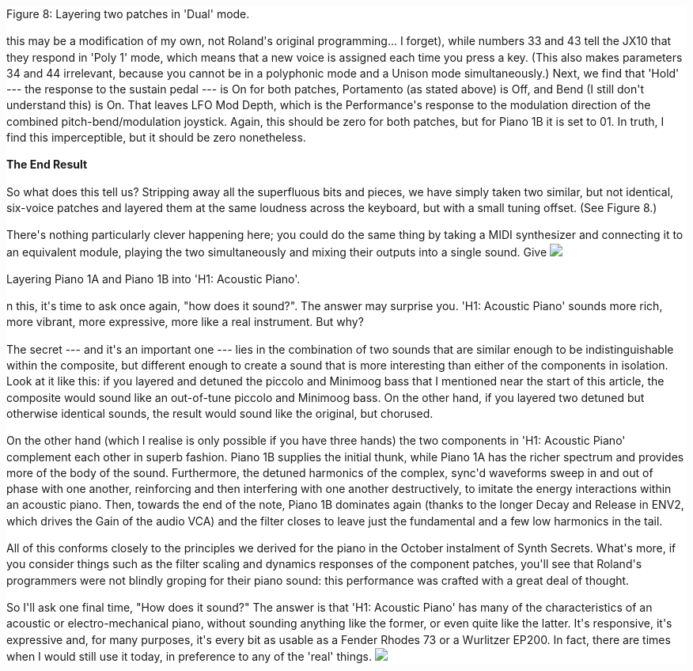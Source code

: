 Figure 8: Layering two patches in 'Dual' mode.

this may be a modification of my own, not Roland's original programming... I forget), while numbers 33 and 43 tell the JX10 that they respond in 'Poly 1' mode, which means that a new voice is assigned each time you press a key. (This also makes parameters 34 and 44 irrelevant, because you cannot be in a polyphonic mode and a Unison mode simultaneously.) Next, we find that 'Hold' --- the response to the sustain pedal --- is On for both patches, Portamento (as stated above) is Off, and Bend (I still don't understand this) is On. That leaves LFO Mod Depth, which is the Performance's response to the modulation direction of the combined pitch-bend/modulation joystick. Again, this should be zero for both patches, but for Piano 1B it is set to 01\. In truth, I find this imperceptible, but it should be zero nonetheless.

**The End Result**

So what does this tell us? Stripping away all the superfluous bits and pieces, we have simply taken two similar, but not identical, six-voice patches and layered them at the same loudness across the keyboard, but with a small tuning offset. (See Figure 8.)

There's nothing particularly clever happening here; you could do the same thing by taking a MIDI synthesizer and connecting it to an equivalent module, playing the two simultaneously and mixing their outputs into a single sound. Give
[![](http://media.soundonsound.com/sos/jan03/images/synthtable2.s.gif)][15]

Layering Piano 1A and Piano 1B into 'H1: Acoustic Piano'.

n this, it's time to ask once again, "how does it sound?". The answer may surprise you. 'H1: Acoustic Piano' sounds more rich, more vibrant, more expressive, more like a real instrument. But why?

The secret --- and it's an important one --- lies in the combination of two sounds that are similar enough to be indistinguishable within the composite, but different enough to create a sound that is more interesting than either of the components in isolation. Look at it like this: if you layered and detuned the piccolo and Minimoog bass that I mentioned near the start of this article, the composite would sound like an out-of-tune piccolo and Minimoog bass. On the other hand, if you layered two detuned but otherwise identical sounds, the result would sound like the original, but chorused.

On the other hand (which I realise is only possible if you have three hands) the two components in 'H1: Acoustic Piano' complement each other in superb fashion. Piano 1B supplies the initial thunk, while Piano 1A has the richer spectrum and provides more of the body of the sound. Furthermore, the detuned harmonics of the complex, sync'd waveforms sweep in and out of phase with one another, reinforcing and then interfering with one another destructively, to imitate the energy interactions within an acoustic piano. Then, towards the end of the note, Piano 1B dominates again (thanks to the longer Decay and Release in ENV2, which drives the Gain of the audio VCA) and the filter closes to leave just the fundamental and a few low harmonics in the tail. 

All of this conforms closely to the principles we derived for the piano in the October instalment of Synth Secrets. What's more, if you consider things such as the filter scaling and dynamics responses of the component patches, you'll see that Roland's programmers were not blindly groping for their piano sound: this performance was crafted with a great deal of thought.

So I'll ask one final time, "How does it sound?" The answer is that 'H1: Acoustic Piano' has many of the characteristics of an acoustic or electro-mechanical piano, without sounding anything like the former, or even quite like the latter. It's responsive, it's expressive and, for many purposes, it's every bit as usable as a Fender Rhodes 73 or a Wurlitzer EP200\. In fact, there are times when I would still use it today, in preference to any of the 'real' things. [![](http://media.soundonsound.com/images/regulars/sos_end.gif)][16]


[0]: http://www.soundonsound.com/sos/Jan03/articles/synthsecrets0103.asp
[1]: /search?url=%2Fsearch&Keyword=%22synth+secrets%22&Words=All&Summary=Yes
[2]: http://media.soundonsound.com/sos/jan03/images/synthtable1.l.gif
[3]: http://media.soundonsound.com/sos/jan03/images/fig01piano1b.l.gif
[4]: http://media.soundonsound.com/sos/jan03/images/fig02snc1.l.gif
[5]: http://media.soundonsound.com/sos/jan03/images/fig03xmod.l.gif
[6]: http://media.soundonsound.com/sos/jan03/images/fig04snc2.l.gif
[7]: http://media.soundonsound.com/sos/jan03/images/fig05asyncdsaw.l.gif
[8]: http://media.soundonsound.com/sos/jan03/images/fig05bsyncdpulse.l.gif
[9]: http://media.soundonsound.com/sos/jan03/images/fig06apiano1benv1.l.gif
[10]: http://media.soundonsound.com/sos/jan03/images/fig06bpiano1benv2.l.gif
[11]: http://media.soundonsound.com/sos/jan03/images/fig06cpiano1aenv1.l.gif
[12]: http://media.soundonsound.com/sos/jan03/images/fig06dpiano1aenv2.l.gif
[13]: http://media.soundonsound.com/sos/jan03/images/fig07piano1a.l.gif
[14]: http://media.soundonsound.com/sos/jan03/images/fig08acousticpiano.l.gif
[15]: http://media.soundonsound.com/sos/jan03/images/synthtable2.l.gif
[16]: http://www.soundonsound.com